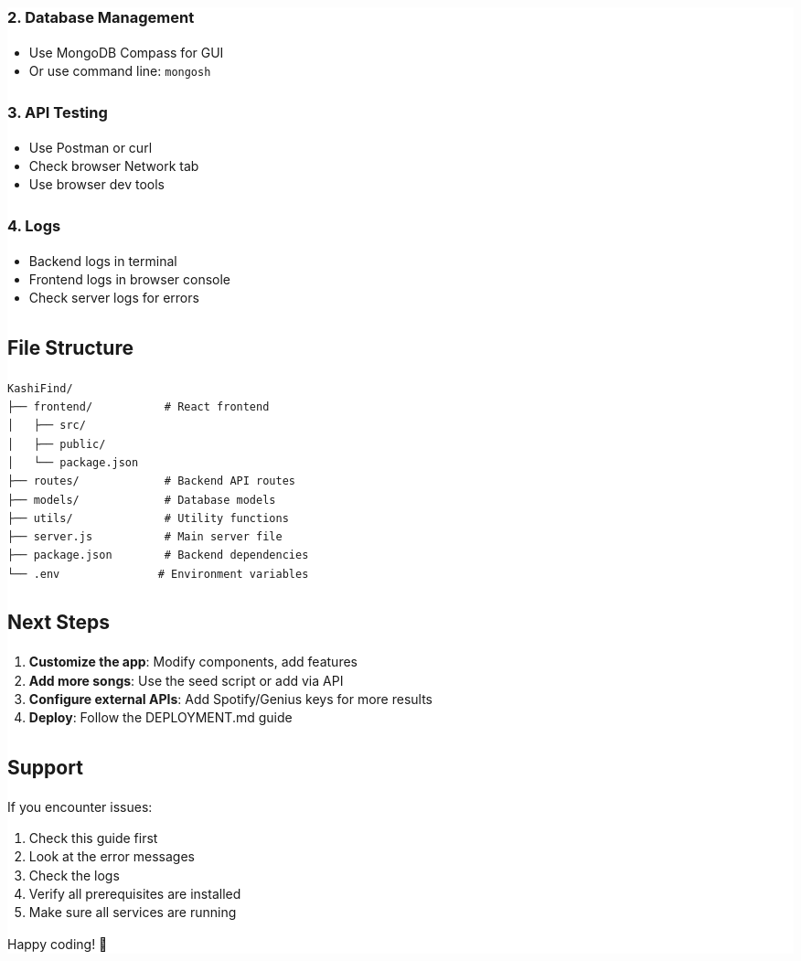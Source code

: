### 2. Database Management
- Use MongoDB Compass for GUI
- Or use command line: `mongosh`

### 3. API Testing
- Use Postman or curl
- Check browser Network tab
- Use browser dev tools

### 4. Logs
- Backend logs in terminal
- Frontend logs in browser console
- Check server logs for errors

## File Structure
```
KashiFind/
├── frontend/           # React frontend
│   ├── src/
│   ├── public/
│   └── package.json
├── routes/             # Backend API routes
├── models/             # Database models
├── utils/              # Utility functions
├── server.js           # Main server file
├── package.json        # Backend dependencies
└── .env               # Environment variables
```

## Next Steps

1. **Customize the app**: Modify components, add features
2. **Add more songs**: Use the seed script or add via API
3. **Configure external APIs**: Add Spotify/Genius keys for more results
4. **Deploy**: Follow the DEPLOYMENT.md guide

## Support

If you encounter issues:
1. Check this guide first
2. Look at the error messages
3. Check the logs
4. Verify all prerequisites are installed
5. Make sure all services are running

Happy coding! 🎵
